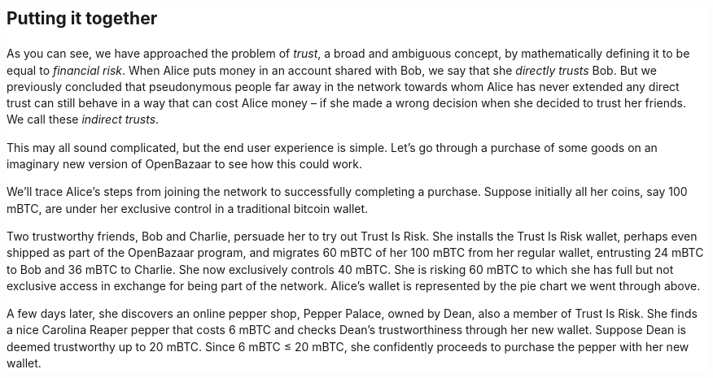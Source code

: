[](https://github.com/decrypto-org/TrustIsRisk/blob/master/blogpost/blogpost.md#putting-it-together)Putting it together
-----------------------------------------------------------------------------------------------------------------------

As you can see, we have approached the problem of _trust_, a broad and ambiguous concept, by mathematically defining it to be equal to _financial risk_. When Alice puts money in an account shared with Bob, we say that she _directly trusts_ Bob. But we previously concluded that pseudonymous people far away in the network towards whom Alice has never extended any direct trust can still behave in a way that can cost Alice money – if she made a wrong decision when she decided to trust her friends. We call these _indirect trusts_.

This may all sound complicated, but the end user experience is simple. Let’s go through a purchase of some goods on an imaginary new version of OpenBazaar to see how this could work.

We’ll trace Alice’s steps from joining the network to successfully completing a purchase. Suppose initially all her coins, say 100 mBTC, are under her exclusive control in a traditional bitcoin wallet.

Two trustworthy friends, Bob and Charlie, persuade her to try out Trust Is Risk. She installs the Trust Is Risk wallet, perhaps even shipped as part of the OpenBazaar program, and migrates 60 mBTC of her 100 mBTC from her regular wallet, entrusting 24 mBTC to Bob and 36 mBTC to Charlie. She now exclusively controls 40 mBTC. She is risking 60 mBTC to which she has full but not exclusive access in exchange for being part of the network. Alice’s wallet is represented by the pie chart we went through above.

A few days later, she discovers an online pepper shop, Pepper Palace, owned by Dean, also a member of Trust Is Risk. She finds a nice Carolina Reaper pepper that costs 6 mBTC and checks Dean’s trustworthiness through her new wallet. Suppose Dean is deemed trustworthy up to 20 mBTC. Since 6 mBTC ≤ 20 mBTC, she confidently proceeds to purchase the pepper with her new wallet.
